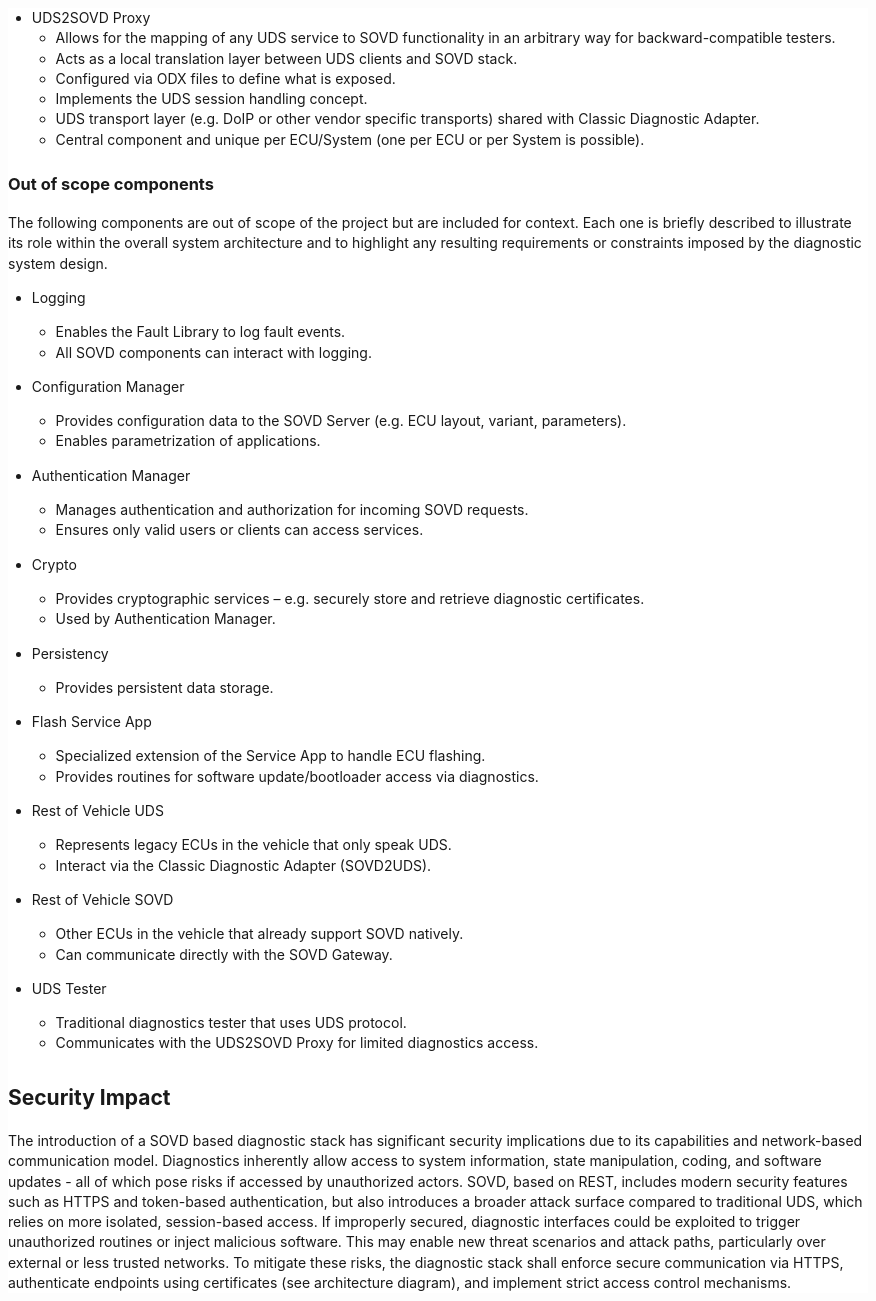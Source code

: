 - UDS2SOVD Proxy
  - Allows for the mapping of any UDS service to SOVD functionality in an arbitrary way for backward-compatible testers.
  - Acts as a local translation layer between UDS clients and SOVD stack.
  - Configured via ODX files to define what is exposed.
  - Implements the UDS session handling concept.
  - UDS transport layer (e.g. DoIP or other vendor specific transports) shared with Classic Diagnostic Adapter.
  - Central component and unique per ECU/System (one per ECU or per System is possible).

### Out of scope components

The following components are out of scope of the project but are included for context.
Each one is briefly described to illustrate its role within the overall system architecture and
to highlight any resulting requirements or constraints imposed by the diagnostic system design.

- Logging
  - Enables the Fault Library to log fault events.
  - All SOVD components can interact with logging.

- Configuration Manager
  - Provides configuration data to the SOVD Server (e.g. ECU layout, variant, parameters).
  - Enables parametrization of applications.

- Authentication Manager
  - Manages authentication and authorization for incoming SOVD requests.
  - Ensures only valid users or clients can access services.

- Crypto
  - Provides cryptographic services – e.g. securely store and retrieve diagnostic certificates.
  - Used by Authentication Manager.

- Persistency
  - Provides persistent data storage.

- Flash Service App
  - Specialized extension of the Service App to handle ECU flashing.
  - Provides routines for software update/bootloader access via diagnostics.

- Rest of Vehicle UDS
  - Represents legacy ECUs in the vehicle that only speak UDS.
  - Interact via the Classic Diagnostic Adapter (SOVD2UDS).

- Rest of Vehicle SOVD
  - Other ECUs in the vehicle that already support SOVD natively.
  - Can communicate directly with the SOVD Gateway.

- UDS Tester
  - Traditional diagnostics tester that uses UDS protocol.
  - Communicates with the UDS2SOVD Proxy for limited diagnostics access.

## Security Impact

The introduction of a SOVD based diagnostic stack has significant security implications due to its capabilities and network-based communication model.
Diagnostics inherently allow access to system information, state manipulation, coding, and
software updates - all of which pose risks if accessed by unauthorized actors.
SOVD, based on REST, includes modern security features such as HTTPS and token-based authentication,
but also introduces a broader attack surface compared to traditional UDS, which relies on more isolated, session-based access.
If improperly secured, diagnostic interfaces could be exploited to trigger unauthorized routines or inject malicious software.
This may enable new threat scenarios and attack paths, particularly over external or less trusted networks.
To mitigate these risks, the diagnostic stack shall enforce secure communication via HTTPS,
authenticate endpoints using certificates (see architecture diagram), and implement strict access control mechanisms.